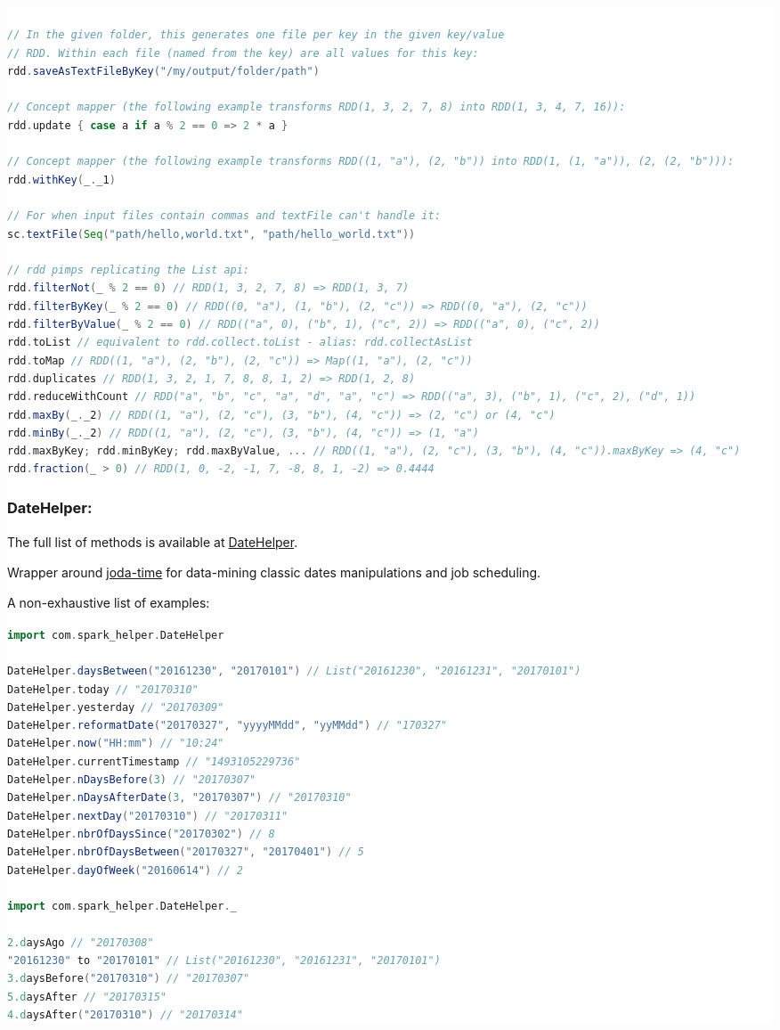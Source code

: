 ```scala

// In the given folder, this generates one file per key in the given key/value
// RDD. Within each file (named from the key) are all values for this key:
rdd.saveAsTextFileByKey("/my/output/folder/path")

// Concept mapper (the following example transforms RDD(1, 3, 2, 7, 8) into RDD(1, 3, 4, 7, 16)):
rdd.update { case a if a % 2 == 0 => 2 * a }

// Concept mapper (the following example transforms RDD((1, "a"), (2, "b")) into RDD(1, (1, "a")), (2, (2, "b"))):
rdd.withKey(_._1)

// For when input files contain commas and textFile can't handle it:
sc.textFile(Seq("path/hello,world.txt", "path/hello_world.txt"))

// rdd pimps replicating the List api:
rdd.filterNot(_ % 2 == 0) // RDD(1, 3, 2, 7, 8) => RDD(1, 3, 7)
rdd.filterByKey(_ % 2 == 0) // RDD((0, "a"), (1, "b"), (2, "c")) => RDD((0, "a"), (2, "c"))
rdd.filterByValue(_ % 2 == 0) // RDD(("a", 0), ("b", 1), ("c", 2)) => RDD(("a", 0), ("c", 2))
rdd.toList // equivalent to rdd.collect.toList - alias: rdd.collectAsList
rdd.toMap // RDD((1, "a"), (2, "b"), (2, "c")) => Map((1, "a"), (2, "c"))
rdd.duplicates // RDD(1, 3, 2, 1, 7, 8, 8, 1, 2) => RDD(1, 2, 8)
rdd.reduceWithCount // RDD("a", "b", "c", "a", "d", "a", "c") => RDD(("a", 3), ("b", 1), ("c", 2), ("d", 1))
rdd.maxBy(_._2) // RDD((1, "a"), (2, "c"), (3, "b"), (4, "c")) => (2, "c") or (4, "c")
rdd.minBy(_._2) // RDD((1, "a"), (2, "c"), (3, "b"), (4, "c")) => (1, "a")
rdd.maxByKey; rdd.minByKey; rdd.maxByValue, ... // RDD((1, "a"), (2, "c"), (3, "b"), (4, "c")).maxByKey => (4, "c")
rdd.fraction(_ > 0) // RDD(1, 0, -2, -1, 7, -8, 8, 1, -2) => 0.4444

```

### DateHelper:

The full list of methods is available at
[DateHelper](http://xavierguihot.com/spark_helper/#com.spark_helper.DateHelper$).

Wrapper around [joda-time](http://www.joda.org/joda-time/apidocs/) for
data-mining classic dates manipulations and job scheduling.

A non-exhaustive list of examples:

```scala
import com.spark_helper.DateHelper

DateHelper.daysBetween("20161230", "20170101") // List("20161230", "20161231", "20170101")
DateHelper.today // "20170310"
DateHelper.yesterday // "20170309"
DateHelper.reformatDate("20170327", "yyyyMMdd", "yyMMdd") // "170327"
DateHelper.now("HH:mm") // "10:24"
DateHelper.currentTimestamp // "1493105229736"
DateHelper.nDaysBefore(3) // "20170307"
DateHelper.nDaysAfterDate(3, "20170307") // "20170310"
DateHelper.nextDay("20170310") // "20170311"
DateHelper.nbrOfDaysSince("20170302") // 8
DateHelper.nbrOfDaysBetween("20170327", "20170401") // 5
DateHelper.dayOfWeek("20160614") // 2

import com.spark_helper.DateHelper._

2.daysAgo // "20170308"
"20161230" to "20170101" // List("20161230", "20161231", "20170101")
3.daysBefore("20170310") // "20170307"
5.daysAfter // "20170315"
4.daysAfter("20170310") // "20170314"
```